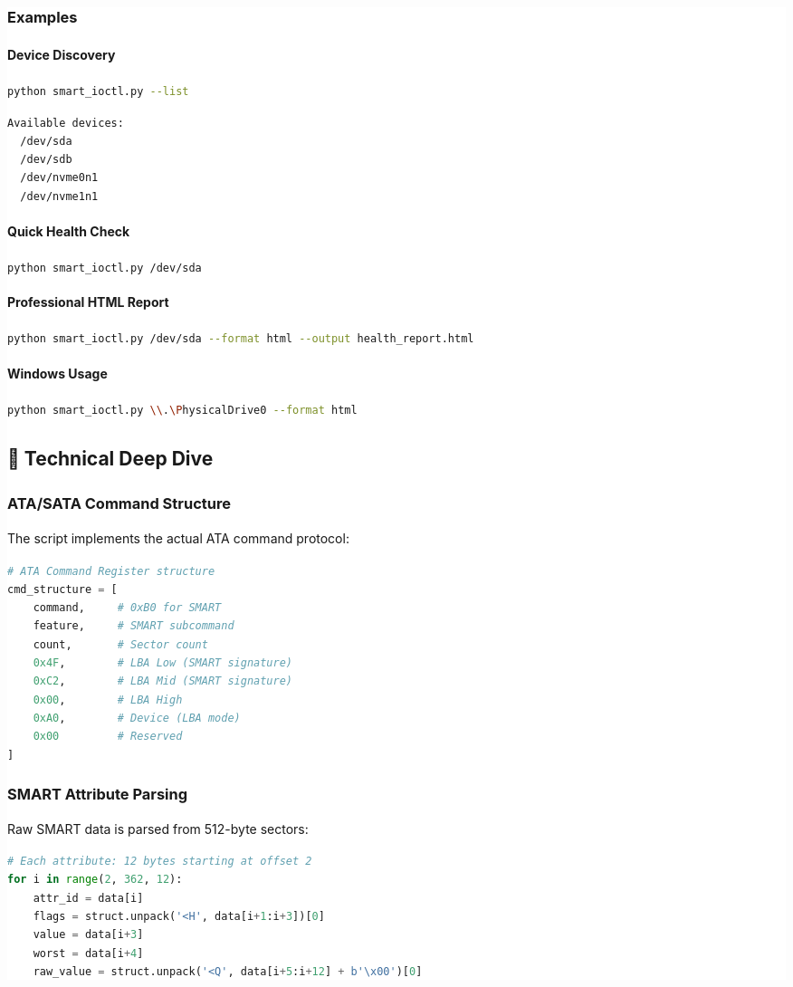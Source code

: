 ### Examples

#### Device Discovery
```bash
python smart_ioctl.py --list
```
```
Available devices:
  /dev/sda
  /dev/sdb  
  /dev/nvme0n1
  /dev/nvme1n1
```

#### Quick Health Check
```bash
python smart_ioctl.py /dev/sda
```

#### Professional HTML Report
```bash
python smart_ioctl.py /dev/sda --format html --output health_report.html
```

#### Windows Usage
```bash
python smart_ioctl.py \\.\PhysicalDrive0 --format html
```

## 🔬 Technical Deep Dive

### ATA/SATA Command Structure

The script implements the actual ATA command protocol:

```python
# ATA Command Register structure
cmd_structure = [
    command,     # 0xB0 for SMART
    feature,     # SMART subcommand  
    count,       # Sector count
    0x4F,        # LBA Low (SMART signature)
    0xC2,        # LBA Mid (SMART signature)
    0x00,        # LBA High
    0xA0,        # Device (LBA mode)
    0x00         # Reserved
]
```

### SMART Attribute Parsing

Raw SMART data is parsed from 512-byte sectors:

```python
# Each attribute: 12 bytes starting at offset 2
for i in range(2, 362, 12):
    attr_id = data[i]
    flags = struct.unpack('<H', data[i+1:i+3])[0]
    value = data[i+3]
    worst = data[i+4] 
    raw_value = struct.unpack('<Q', data[i+5:i+12] + b'\x00')[0]
```
